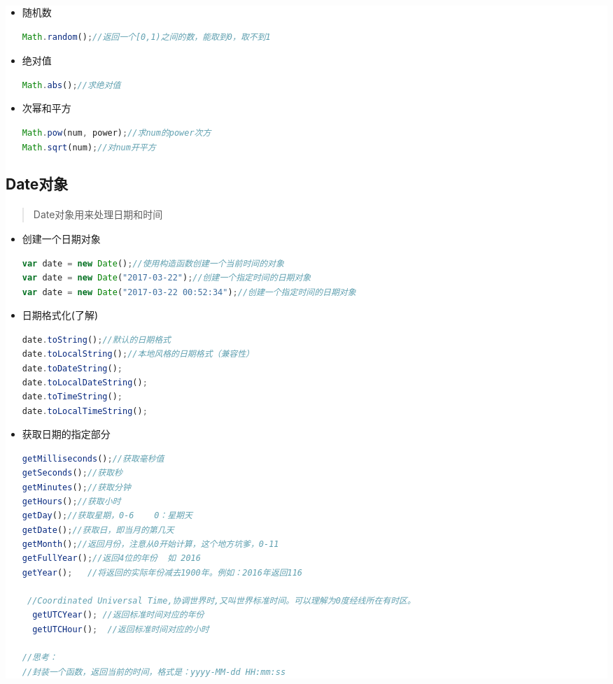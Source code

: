 + 随机数

  ```javascript
  Math.random();//返回一个[0,1)之间的数，能取到0，取不到1
  ```

+ 绝对值

  ```javascript
  Math.abs();//求绝对值
  ```

+ 次幂和平方

  ```javascript
  Math.pow(num, power);//求num的power次方
  Math.sqrt(num);//对num开平方
  ```



## Date对象

> Date对象用来处理日期和时间



+ 创建一个日期对象

  ```javascript
  var date = new Date();//使用构造函数创建一个当前时间的对象
  var date = new Date("2017-03-22");//创建一个指定时间的日期对象
  var date = new Date("2017-03-22 00:52:34");//创建一个指定时间的日期对象
  ```

+ 日期格式化(了解)

  ```javascript
  date.toString();//默认的日期格式
  date.toLocalString();//本地风格的日期格式（兼容性）
  date.toDateString();
  date.toLocalDateString();
  date.toTimeString();
  date.toLocalTimeString();
  ```

+ 获取日期的指定部分

  ```javascript
  getMilliseconds();//获取毫秒值
  getSeconds();//获取秒
  getMinutes();//获取分钟
  getHours();//获取小时
  getDay();//获取星期，0-6    0：星期天
  getDate();//获取日，即当月的第几天
  getMonth();//返回月份，注意从0开始计算，这个地方坑爹，0-11
  getFullYear();//返回4位的年份  如 2016
  getYear();   //将返回的实际年份减去1900年。例如：2016年返回116

   //Coordinated Universal Time,协调世界时,又叫世界标准时间。可以理解为0度经线所在有时区。
    getUTCYear(); //返回标准时间对应的年份
    getUTCHour();  //返回标准时间对应的小时

  //思考：
  //封装一个函数，返回当前的时间，格式是：yyyy-MM-dd HH:mm:ss
  ```
